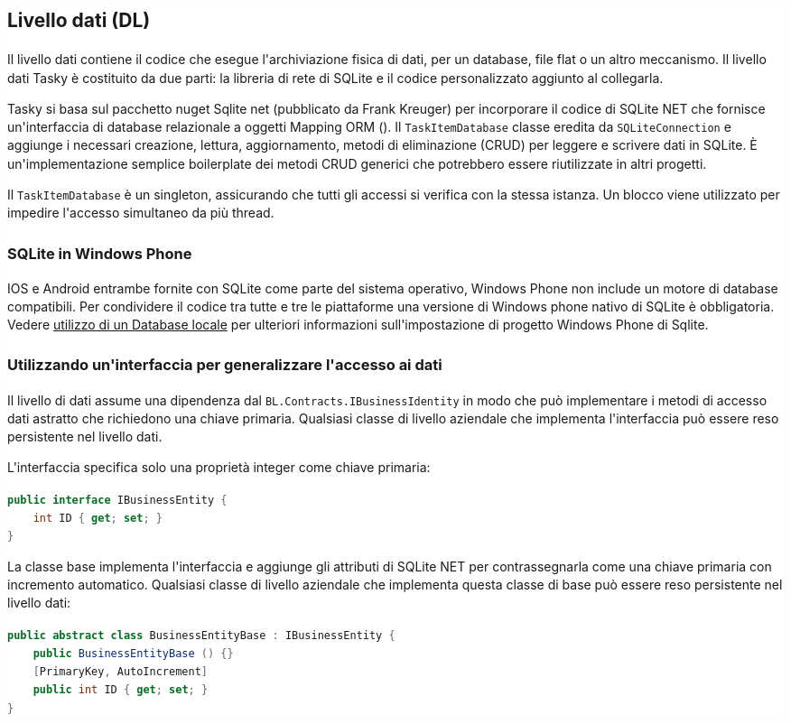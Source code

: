 
## <a name="data-layer-dl"></a>Livello dati (DL)

Il livello dati contiene il codice che esegue l'archiviazione fisica di dati, per un database, file flat o un altro meccanismo. Il livello dati Tasky è costituito da due parti: la libreria di rete di SQLite e il codice personalizzato aggiunto al collegarla.

Tasky si basa sul pacchetto nuget Sqlite net (pubblicato da Frank Kreuger) per incorporare il codice di SQLite NET che fornisce un'interfaccia di database relazionale a oggetti Mapping ORM (). Il `TaskItemDatabase` classe eredita da `SQLiteConnection` e aggiunge i necessari creazione, lettura, aggiornamento, metodi di eliminazione (CRUD) per leggere e scrivere dati in SQLite. È un'implementazione semplice boilerplate dei metodi CRUD generici che potrebbero essere riutilizzate in altri progetti.

Il `TaskItemDatabase` è un singleton, assicurando che tutti gli accessi si verifica con la stessa istanza. Un blocco viene utilizzato per impedire l'accesso simultaneo da più thread.

 <a name="SQLite_on_WIndows_Phone" />


### <a name="sqlite-on-windows-phone"></a>SQLite in Windows Phone

IOS e Android entrambe fornite con SQLite come parte del sistema operativo, Windows Phone non include un motore di database compatibili. Per condividere il codice tra tutte e tre le piattaforme una versione di Windows phone nativo di SQLite è obbligatoria. Vedere [utilizzo di un Database locale](~/xamarin-forms/app-fundamentals/databases.md) per ulteriori informazioni sull'impostazione di progetto Windows Phone di Sqlite.

 <a name="Using_an_Interface_to_Generalize_Data_Access" />


### <a name="using-an-interface-to-generalize-data-access"></a>Utilizzando un'interfaccia per generalizzare l'accesso ai dati

Il livello di dati assume una dipendenza dal `BL.Contracts.IBusinessIdentity` in modo che può implementare i metodi di accesso dati astratto che richiedono una chiave primaria. Qualsiasi classe di livello aziendale che implementa l'interfaccia può essere reso persistente nel livello dati.

L'interfaccia specifica solo una proprietà integer come chiave primaria:

```csharp
public interface IBusinessEntity {
    int ID { get; set; }
}
```

La classe base implementa l'interfaccia e aggiunge gli attributi di SQLite NET per contrassegnarla come una chiave primaria con incremento automatico. Qualsiasi classe di livello aziendale che implementa questa classe di base può essere reso persistente nel livello dati:

```csharp
public abstract class BusinessEntityBase : IBusinessEntity {
    public BusinessEntityBase () {}
    [PrimaryKey, AutoIncrement]
    public int ID { get; set; }
}
```
